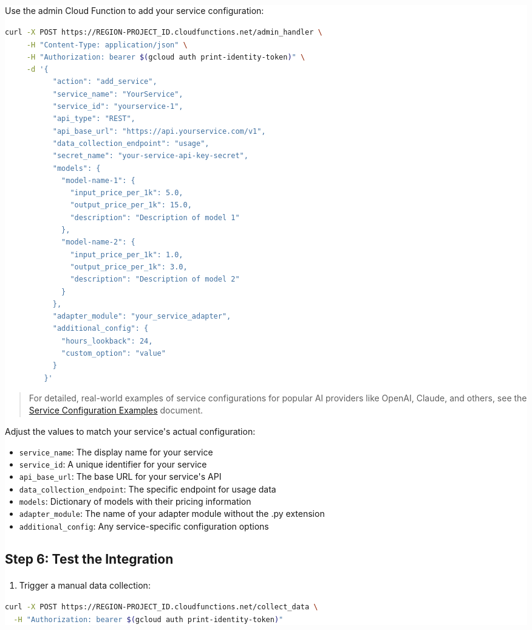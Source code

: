 Use the admin Cloud Function to add your service configuration:

```bash
curl -X POST https://REGION-PROJECT_ID.cloudfunctions.net/admin_handler \
     -H "Content-Type: application/json" \
     -H "Authorization: bearer $(gcloud auth print-identity-token)" \
     -d '{
           "action": "add_service",
           "service_name": "YourService",
           "service_id": "yourservice-1",
           "api_type": "REST",
           "api_base_url": "https://api.yourservice.com/v1",
           "data_collection_endpoint": "usage",
           "secret_name": "your-service-api-key-secret",
           "models": {
             "model-name-1": {
               "input_price_per_1k": 5.0,
               "output_price_per_1k": 15.0,
               "description": "Description of model 1"
             },
             "model-name-2": {
               "input_price_per_1k": 1.0,
               "output_price_per_1k": 3.0,
               "description": "Description of model 2"
             }
           },
           "adapter_module": "your_service_adapter",
           "additional_config": {
             "hours_lookback": 24,
             "custom_option": "value"
           }
         }'
```

> For detailed, real-world examples of service configurations for popular AI providers like OpenAI, Claude, and others, see the [Service Configuration Examples](service_examples.md) document.

Adjust the values to match your service's actual configuration:
- `service_name`: The display name for your service
- `service_id`: A unique identifier for your service
- `api_base_url`: The base URL for your service's API
- `data_collection_endpoint`: The specific endpoint for usage data
- `models`: Dictionary of models with their pricing information
- `adapter_module`: The name of your adapter module without the .py extension
- `additional_config`: Any service-specific configuration options

## Step 6: Test the Integration

1. Trigger a manual data collection:

```bash
curl -X POST https://REGION-PROJECT_ID.cloudfunctions.net/collect_data \
  -H "Authorization: bearer $(gcloud auth print-identity-token)"
```
